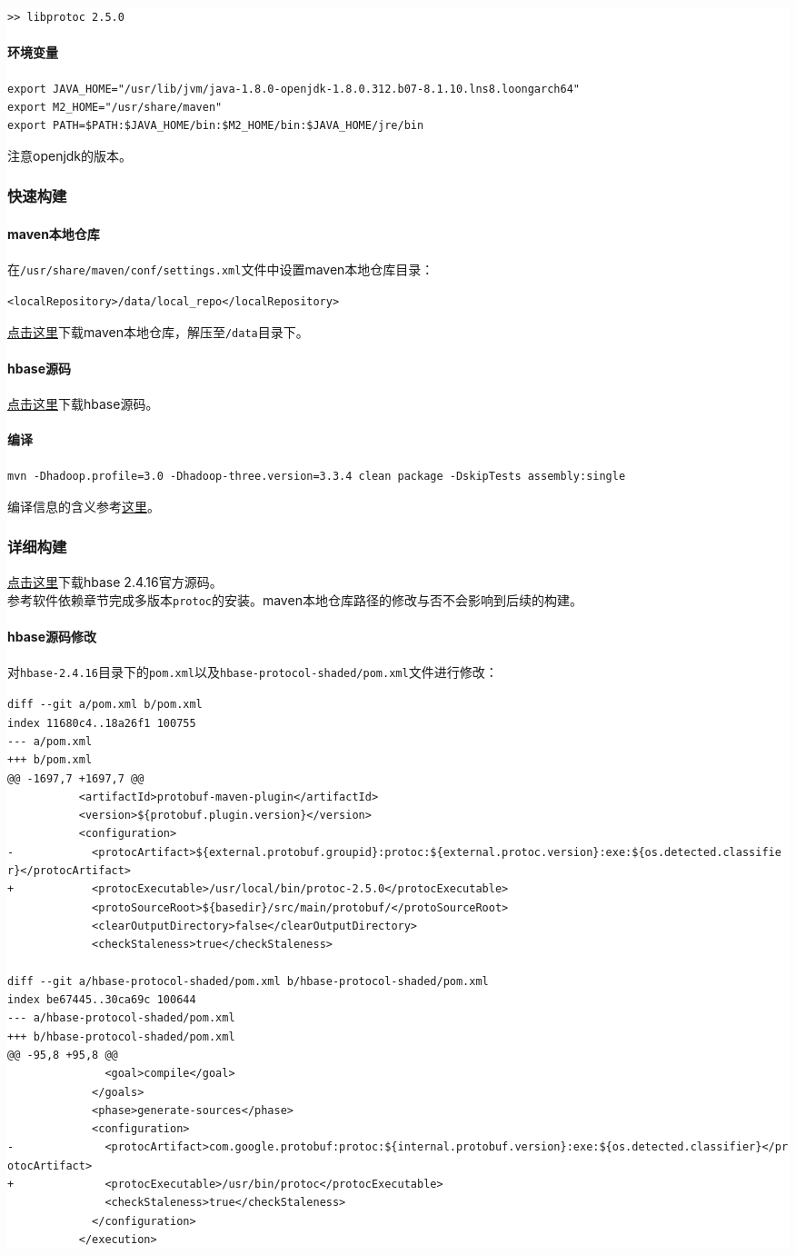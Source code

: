 ```
>> libprotoc 2.5.0
```
#### 环境变量
```
export JAVA_HOME="/usr/lib/jvm/java-1.8.0-openjdk-1.8.0.312.b07-8.1.10.lns8.loongarch64"
export M2_HOME="/usr/share/maven"
export PATH=$PATH:$JAVA_HOME/bin:$M2_HOME/bin:$JAVA_HOME/jre/bin
```
注意openjdk的版本。
### 快速构建
#### maven本地仓库
在`/usr/share/maven/conf/settings.xml`文件中设置maven本地仓库目录：
```
<localRepository>/data/local_repo</localRepository>
```
[点击这里](https://github.com/Loongson-Cloud-Community/hbase/releases/download/rel%2F2.4.16/local_repo.tar.gz)下载maven本地仓库，解压至`/data`目录下。
#### hbase源码
[点击这里](https://github.com/Loongson-Cloud-Community/hbase/releases/download/rel%2F2.4.16/hbase-2.4.16-src.tar.gz)下载hbase源码。
#### 编译
```
mvn -Dhadoop.profile=3.0 -Dhadoop-three.version=3.3.4 clean package -DskipTests assembly:single
```
编译信息的含义参考[这里](https://hbase.apache.org/book.html#build)。
### 详细构建
[点击这里](https://dlcdn.apache.org/hbase/2.4.16/hbase-2.4.16-src.tar.gz)下载hbase 2.4.16官方源码。  
参考软件依赖章节完成多版本`protoc`的安装。maven本地仓库路径的修改与否不会影响到后续的构建。
#### hbase源码修改
对`hbase-2.4.16`目录下的`pom.xml`以及`hbase-protocol-shaded/pom.xml`文件进行修改：
```
diff --git a/pom.xml b/pom.xml
index 11680c4..18a26f1 100755
--- a/pom.xml
+++ b/pom.xml
@@ -1697,7 +1697,7 @@
           <artifactId>protobuf-maven-plugin</artifactId>
           <version>${protobuf.plugin.version}</version>
           <configuration>
-            <protocArtifact>${external.protobuf.groupid}:protoc:${external.protoc.version}:exe:${os.detected.classifier}</protocArtifact>
+            <protocExecutable>/usr/local/bin/protoc-2.5.0</protocExecutable>      
             <protoSourceRoot>${basedir}/src/main/protobuf/</protoSourceRoot>
             <clearOutputDirectory>false</clearOutputDirectory>
             <checkStaleness>true</checkStaleness>

diff --git a/hbase-protocol-shaded/pom.xml b/hbase-protocol-shaded/pom.xml
index be67445..30ca69c 100644
--- a/hbase-protocol-shaded/pom.xml
+++ b/hbase-protocol-shaded/pom.xml
@@ -95,8 +95,8 @@
               <goal>compile</goal>
             </goals>
             <phase>generate-sources</phase>
             <configuration>
-              <protocArtifact>com.google.protobuf:protoc:${internal.protobuf.version}:exe:${os.detected.classifier}</protocArtifact>
+              <protocExecutable>/usr/bin/protoc</protocExecutable>
               <checkStaleness>true</checkStaleness>
             </configuration>
           </execution>
```